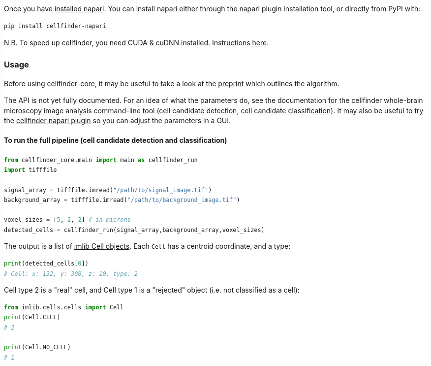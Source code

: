 Once you have [installed napari](https://napari.org/index.html#installation).
You can install napari either through the napari plugin installation tool, or
directly from PyPI with:
```bash
pip install cellfinder-napari
```

N.B. To speed up cellfinder, you need CUDA & cuDNN installed. Instructions
[here](https://docs.brainglobe.info/cellfinder/installation/using-gpu).

### Usage
Before using cellfinder-core, it may be useful to take a look at the
[preprint](https://www.biorxiv.org/content/10.1101/2020.10.21.348771v2) which
outlines the algorithm.

The API is not yet fully documented. For an idea of what the parameters do,
see the documentation for the cellfinder whole-brain microscopy image analysis
command-line tool ([cell candidate detection](https://docs.brainglobe.info/cellfinder/user-guide/command-line/candidate-detection),
[cell candidate classification](https://docs.brainglobe.info/cellfinder/user-guide/command-line/classification)).
It may also be useful to try the
[cellfinder napari plugin](https://github.com/brainglobe/cellfinder-napari)
so you can adjust the parameters in a GUI.

#### To run the full pipeline (cell candidate detection and classification)
```python
from cellfinder_core.main import main as cellfinder_run
import tifffile

signal_array = tifffile.imread("/path/to/signal_image.tif")
background_array = tifffile.imread("/path/to/background_image.tif")

voxel_sizes = [5, 2, 2] # in microns
detected_cells = cellfinder_run(signal_array,background_array,voxel_sizes)
```

The output is a list of
[imlib Cell objects](https://github.com/adamltyson/imlib/blob/51ec5a8053e738776ceaa8d44e531b3c4b0e29d8/imlib/cells/cells.py#L15).
Each `Cell` has a centroid coordinate, and a type:

```python
print(detected_cells[0])
# Cell: x: 132, y: 308, z: 10, type: 2
```

Cell type 2 is a "real" cell, and Cell type 1 is a "rejected" object (i.e.
not classified as a cell):

```python
from imlib.cells.cells import Cell
print(Cell.CELL)
# 2

print(Cell.NO_CELL)
# 1
```
